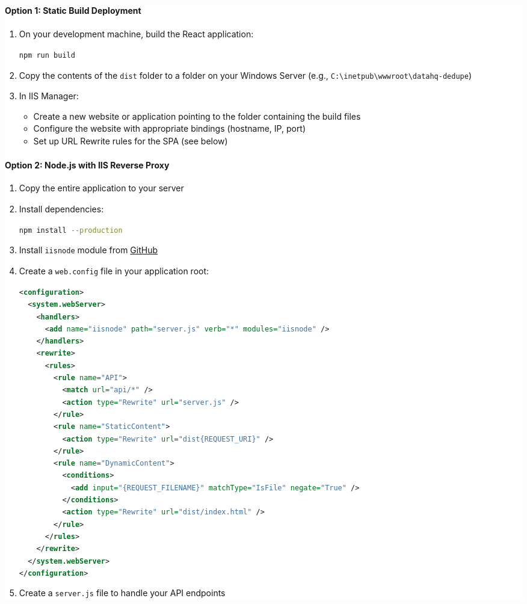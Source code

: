 #### Option 1: Static Build Deployment

1. On your development machine, build the React application:
   ```bash
   npm run build
   ```

2. Copy the contents of the `dist` folder to a folder on your Windows Server (e.g., `C:\inetpub\wwwroot\datahq-dedupe`)

3. In IIS Manager:
   - Create a new website or application pointing to the folder containing the build files
   - Configure the website with appropriate bindings (hostname, IP, port)
   - Set up URL Rewrite rules for the SPA (see below)

#### Option 2: Node.js with IIS Reverse Proxy

1. Copy the entire application to your server
2. Install dependencies:
   ```bash
   npm install --production
   ```

3. Install `iisnode` module from [GitHub](https://github.com/Azure/iisnode/releases)

4. Create a `web.config` file in your application root:
   ```xml
   <configuration>
     <system.webServer>
       <handlers>
         <add name="iisnode" path="server.js" verb="*" modules="iisnode" />
       </handlers>
       <rewrite>
         <rules>
           <rule name="API">
             <match url="api/*" />
             <action type="Rewrite" url="server.js" />
           </rule>
           <rule name="StaticContent">
             <action type="Rewrite" url="dist{REQUEST_URI}" />
           </rule>
           <rule name="DynamicContent">
             <conditions>
               <add input="{REQUEST_FILENAME}" matchType="IsFile" negate="True" />
             </conditions>
             <action type="Rewrite" url="dist/index.html" />
           </rule>
         </rules>
       </rewrite>
     </system.webServer>
   </configuration>
   ```

5. Create a `server.js` file to handle your API endpoints
